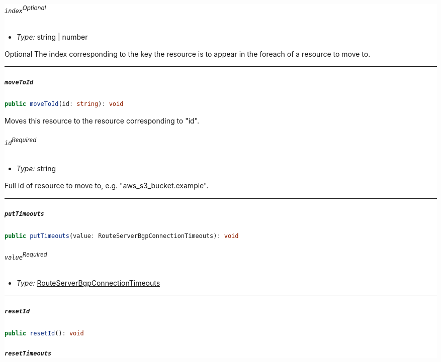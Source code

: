 ###### `index`<sup>Optional</sup> <a name="index" id="@cdktf/provider-azurerm.routeServerBgpConnection.RouteServerBgpConnection.moveTo.parameter.index"></a>

- *Type:* string | number

Optional The index corresponding to the key the resource is to appear in the foreach of a resource to move to.

---

##### `moveToId` <a name="moveToId" id="@cdktf/provider-azurerm.routeServerBgpConnection.RouteServerBgpConnection.moveToId"></a>

```typescript
public moveToId(id: string): void
```

Moves this resource to the resource corresponding to "id".

###### `id`<sup>Required</sup> <a name="id" id="@cdktf/provider-azurerm.routeServerBgpConnection.RouteServerBgpConnection.moveToId.parameter.id"></a>

- *Type:* string

Full id of resource to move to, e.g. "aws_s3_bucket.example".

---

##### `putTimeouts` <a name="putTimeouts" id="@cdktf/provider-azurerm.routeServerBgpConnection.RouteServerBgpConnection.putTimeouts"></a>

```typescript
public putTimeouts(value: RouteServerBgpConnectionTimeouts): void
```

###### `value`<sup>Required</sup> <a name="value" id="@cdktf/provider-azurerm.routeServerBgpConnection.RouteServerBgpConnection.putTimeouts.parameter.value"></a>

- *Type:* <a href="#@cdktf/provider-azurerm.routeServerBgpConnection.RouteServerBgpConnectionTimeouts">RouteServerBgpConnectionTimeouts</a>

---

##### `resetId` <a name="resetId" id="@cdktf/provider-azurerm.routeServerBgpConnection.RouteServerBgpConnection.resetId"></a>

```typescript
public resetId(): void
```

##### `resetTimeouts` <a name="resetTimeouts" id="@cdktf/provider-azurerm.routeServerBgpConnection.RouteServerBgpConnection.resetTimeouts"></a>
